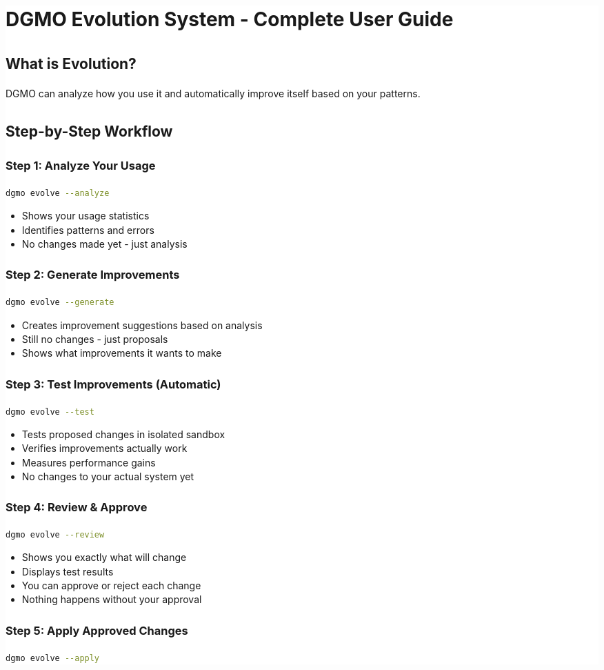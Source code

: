 # DGMO Evolution System - Complete User Guide

## What is Evolution?

DGMO can analyze how you use it and automatically improve itself based on your patterns.

## Step-by-Step Workflow

### Step 1: Analyze Your Usage

```bash
dgmo evolve --analyze
```

- Shows your usage statistics
- Identifies patterns and errors
- No changes made yet - just analysis

### Step 2: Generate Improvements

```bash
dgmo evolve --generate
```

- Creates improvement suggestions based on analysis
- Still no changes - just proposals
- Shows what improvements it wants to make

### Step 3: Test Improvements (Automatic)

```bash
dgmo evolve --test
```

- Tests proposed changes in isolated sandbox
- Verifies improvements actually work
- Measures performance gains
- No changes to your actual system yet

### Step 4: Review & Approve

```bash
dgmo evolve --review
```

- Shows you exactly what will change
- Displays test results
- You can approve or reject each change
- Nothing happens without your approval

### Step 5: Apply Approved Changes

```bash
dgmo evolve --apply
```
